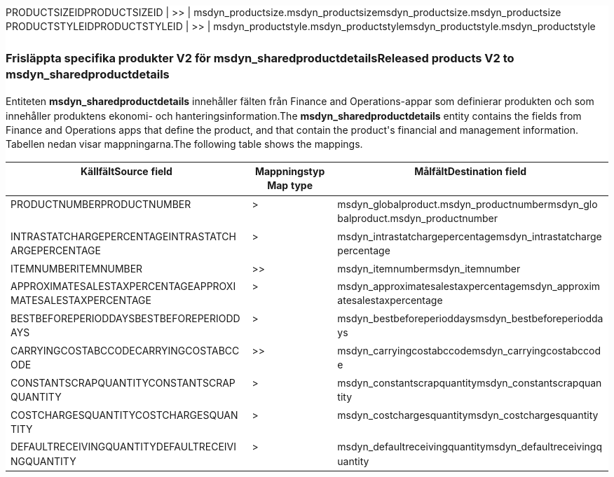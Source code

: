 <span data-ttu-id="f28c3-226">PRODUCTSIZEID</span><span class="sxs-lookup"><span data-stu-id="f28c3-226">PRODUCTSIZEID</span></span> | >> | <span data-ttu-id="f28c3-227">msdyn_productsize.msdyn_productsize</span><span class="sxs-lookup"><span data-stu-id="f28c3-227">msdyn_productsize.msdyn_productsize</span></span>
<span data-ttu-id="f28c3-228">PRODUCTSTYLEID</span><span class="sxs-lookup"><span data-stu-id="f28c3-228">PRODUCTSTYLEID</span></span> | >> | <span data-ttu-id="f28c3-229">msdyn_productstyle.msdyn_productstyle</span><span class="sxs-lookup"><span data-stu-id="f28c3-229">msdyn_productstyle.msdyn_productstyle</span></span>

### <a name="released-products-v2-to-msdyn_sharedproductdetails"></a><span data-ttu-id="f28c3-230">Frisläppta specifika produkter V2 för msdyn\_sharedproductdetails</span><span class="sxs-lookup"><span data-stu-id="f28c3-230">Released products V2 to msdyn\_sharedproductdetails</span></span>

<span data-ttu-id="f28c3-231">Entiteten **msdyn\_sharedproductdetails** innehåller fälten från Finance and Operations-appar som definierar produkten och som innehåller produktens ekonomi- och hanteringsinformation.</span><span class="sxs-lookup"><span data-stu-id="f28c3-231">The **msdyn\_sharedproductdetails** entity contains the fields from Finance and Operations apps that define the product, and that contain the product's financial and management information.</span></span> <span data-ttu-id="f28c3-232">Tabellen nedan visar mappningarna.</span><span class="sxs-lookup"><span data-stu-id="f28c3-232">The following table shows the mappings.</span></span>

<span data-ttu-id="f28c3-233">Källfält</span><span class="sxs-lookup"><span data-stu-id="f28c3-233">Source field</span></span> | <span data-ttu-id="f28c3-234">Mappningstyp</span><span class="sxs-lookup"><span data-stu-id="f28c3-234">Map type</span></span> | <span data-ttu-id="f28c3-235">Målfält</span><span class="sxs-lookup"><span data-stu-id="f28c3-235">Destination field</span></span>
---|---|---
<span data-ttu-id="f28c3-236">PRODUCTNUMBER</span><span class="sxs-lookup"><span data-stu-id="f28c3-236">PRODUCTNUMBER</span></span> | > | <span data-ttu-id="f28c3-237">msdyn_globalproduct.msdyn_productnumber</span><span class="sxs-lookup"><span data-stu-id="f28c3-237">msdyn_globalproduct.msdyn_productnumber</span></span>
<span data-ttu-id="f28c3-238">INTRASTATCHARGEPERCENTAGE</span><span class="sxs-lookup"><span data-stu-id="f28c3-238">INTRASTATCHARGEPERCENTAGE</span></span> | > | <span data-ttu-id="f28c3-239">msdyn_intrastatchargepercentage</span><span class="sxs-lookup"><span data-stu-id="f28c3-239">msdyn_intrastatchargepercentage</span></span>
<span data-ttu-id="f28c3-240">ITEMNUMBER</span><span class="sxs-lookup"><span data-stu-id="f28c3-240">ITEMNUMBER</span></span> | >> | <span data-ttu-id="f28c3-241">msdyn_itemnumber</span><span class="sxs-lookup"><span data-stu-id="f28c3-241">msdyn_itemnumber</span></span>
<span data-ttu-id="f28c3-242">APPROXIMATESALESTAXPERCENTAGE</span><span class="sxs-lookup"><span data-stu-id="f28c3-242">APPROXIMATESALESTAXPERCENTAGE</span></span> | > | <span data-ttu-id="f28c3-243">msdyn_approximatesalestaxpercentage</span><span class="sxs-lookup"><span data-stu-id="f28c3-243">msdyn_approximatesalestaxpercentage</span></span>
<span data-ttu-id="f28c3-244">BESTBEFOREPERIODDAYS</span><span class="sxs-lookup"><span data-stu-id="f28c3-244">BESTBEFOREPERIODDAYS</span></span> | > | <span data-ttu-id="f28c3-245">msdyn_bestbeforeperioddays</span><span class="sxs-lookup"><span data-stu-id="f28c3-245">msdyn_bestbeforeperioddays</span></span>
<span data-ttu-id="f28c3-246">CARRYINGCOSTABCCODE</span><span class="sxs-lookup"><span data-stu-id="f28c3-246">CARRYINGCOSTABCCODE</span></span> | >> | <span data-ttu-id="f28c3-247">msdyn_carryingcostabccode</span><span class="sxs-lookup"><span data-stu-id="f28c3-247">msdyn_carryingcostabccode</span></span>
<span data-ttu-id="f28c3-248">CONSTANTSCRAPQUANTITY</span><span class="sxs-lookup"><span data-stu-id="f28c3-248">CONSTANTSCRAPQUANTITY</span></span> | > | <span data-ttu-id="f28c3-249">msdyn_constantscrapquantity</span><span class="sxs-lookup"><span data-stu-id="f28c3-249">msdyn_constantscrapquantity</span></span>
<span data-ttu-id="f28c3-250">COSTCHARGESQUANTITY</span><span class="sxs-lookup"><span data-stu-id="f28c3-250">COSTCHARGESQUANTITY</span></span> | > | <span data-ttu-id="f28c3-251">msdyn_costchargesquantity</span><span class="sxs-lookup"><span data-stu-id="f28c3-251">msdyn_costchargesquantity</span></span>
<span data-ttu-id="f28c3-252">DEFAULTRECEIVINGQUANTITY</span><span class="sxs-lookup"><span data-stu-id="f28c3-252">DEFAULTRECEIVINGQUANTITY</span></span> | > | <span data-ttu-id="f28c3-253">msdyn_defaultreceivingquantity</span><span class="sxs-lookup"><span data-stu-id="f28c3-253">msdyn_defaultreceivingquantity</span></span>